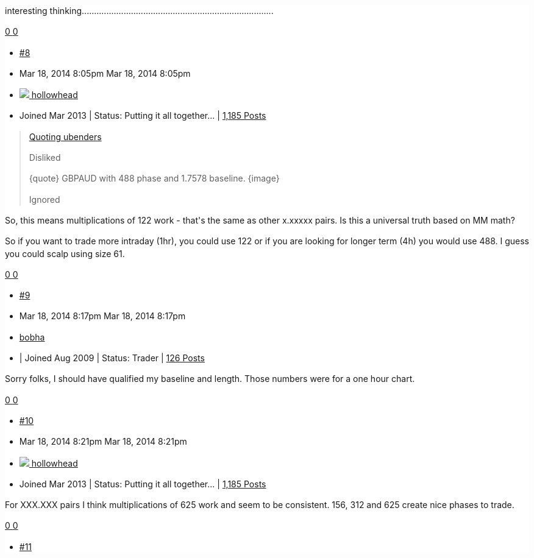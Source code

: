 interesting thinking.............................................................................. 

[0 ](javascript:void\(0\);) [0 ](javascript:void\(0\);)

  * [#8](/thread/post/7347156#post7347156 "Post Permalink")

  * Mar 18, 2014 8:05pm  Mar 18, 2014 8:05pm 

  * [![](https://assets.faireconomy.media/nfs/customavatars/thumbs/medium/avatar328615_3.gif) hollowhead](hollowhead)

  * Joined Mar 2013 | Status: Putting it all together... | [1,185 Posts](/search?do=process&provider=Member&searchuser=328615)

> [Quoting ubenders](/thread/post/7346969#post7346969 "View Quoted Post")
> 
> Disliked
> 
> {quote} GBPAUD with 488 phase and 1.7578 baseline. {image}
> 
> Ignored

So, this means multiplications of 122 work - that's the same as other x.xxxxx pairs. Is this a universal truth based on MM math?  
  
So if you want to trade more intraday (1hr), you could use 122 or if you are looking for longer term (4h) you would use 488. I guess you could scalp using size 61. 

[0 ](javascript:void\(0\);) [0 ](javascript:void\(0\);)

  * [#9](/thread/post/7347184#post7347184 "Post Permalink")

  * Mar 18, 2014 8:17pm  Mar 18, 2014 8:17pm 

  * [ bobha](bobha)

  * | Joined Aug 2009  | Status: Trader | [126 Posts](/search?do=process&provider=Member&searchuser=112187)

Sorry folks, I should have qualified my baseline and length. Those numbers were for a one hour chart. 

[0 ](javascript:void\(0\);) [0 ](javascript:void\(0\);)

  * [#10](/thread/post/7347192#post7347192 "Post Permalink")

  * Mar 18, 2014 8:21pm  Mar 18, 2014 8:21pm 

  * [![](https://assets.faireconomy.media/nfs/customavatars/thumbs/medium/avatar328615_3.gif) hollowhead](hollowhead)

  * Joined Mar 2013 | Status: Putting it all together... | [1,185 Posts](/search?do=process&provider=Member&searchuser=328615)

For XXX.XXX pairs I think multiplications of 625 work and seem to be consistent. 156, 312 and 625 create nice phases to trade. 

[0 ](javascript:void\(0\);) [0 ](javascript:void\(0\);)

  * [#11](/thread/post/7347237#post7347237 "Post Permalink")

